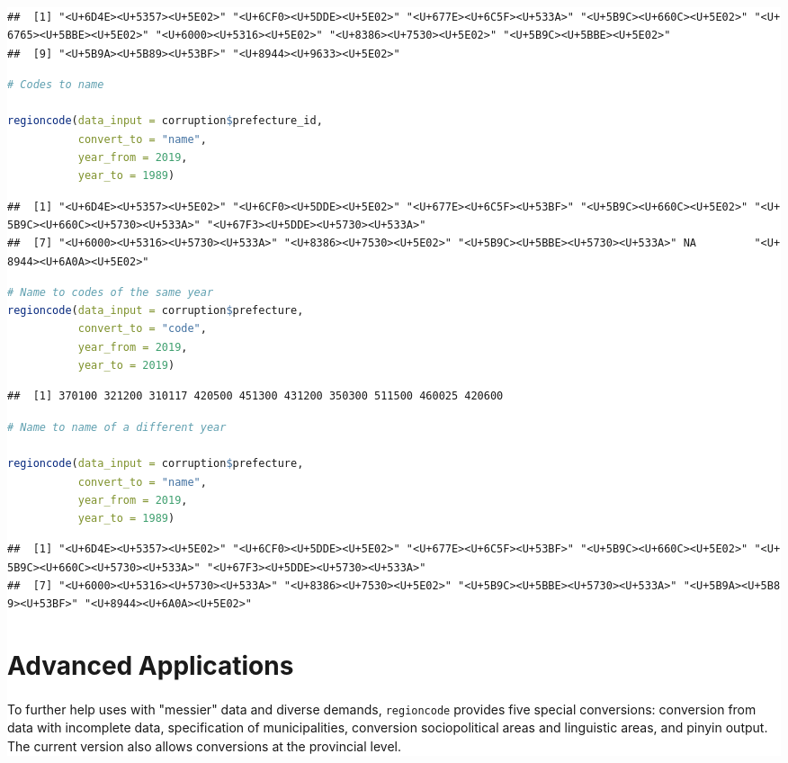```
##  [1] "<U+6D4E><U+5357><U+5E02>" "<U+6CF0><U+5DDE><U+5E02>" "<U+677E><U+6C5F><U+533A>" "<U+5B9C><U+660C><U+5E02>" "<U+6765><U+5BBE><U+5E02>" "<U+6000><U+5316><U+5E02>" "<U+8386><U+7530><U+5E02>" "<U+5B9C><U+5BBE><U+5E02>"
##  [9] "<U+5B9A><U+5B89><U+53BF>" "<U+8944><U+9633><U+5E02>"
```

```r
# Codes to name

regioncode(data_input = corruption$prefecture_id, 
           convert_to = "name",
           year_from = 2019,
           year_to = 1989)
```

```
##  [1] "<U+6D4E><U+5357><U+5E02>" "<U+6CF0><U+5DDE><U+5E02>" "<U+677E><U+6C5F><U+53BF>" "<U+5B9C><U+660C><U+5E02>" "<U+5B9C><U+660C><U+5730><U+533A>" "<U+67F3><U+5DDE><U+5730><U+533A>"
##  [7] "<U+6000><U+5316><U+5730><U+533A>" "<U+8386><U+7530><U+5E02>" "<U+5B9C><U+5BBE><U+5730><U+533A>" NA         "<U+8944><U+6A0A><U+5E02>"
```

```r
# Name to codes of the same year
regioncode(data_input = corruption$prefecture, 
           convert_to = "code",
           year_from = 2019,
           year_to = 2019)
```

```
##  [1] 370100 321200 310117 420500 451300 431200 350300 511500 460025 420600
```

```r
# Name to name of a different year

regioncode(data_input = corruption$prefecture, 
           convert_to = "name",
           year_from = 2019,
           year_to = 1989)
```

```
##  [1] "<U+6D4E><U+5357><U+5E02>" "<U+6CF0><U+5DDE><U+5E02>" "<U+677E><U+6C5F><U+53BF>" "<U+5B9C><U+660C><U+5E02>" "<U+5B9C><U+660C><U+5730><U+533A>" "<U+67F3><U+5DDE><U+5730><U+533A>"
##  [7] "<U+6000><U+5316><U+5730><U+533A>" "<U+8386><U+7530><U+5E02>" "<U+5B9C><U+5BBE><U+5730><U+533A>" "<U+5B9A><U+5B89><U+53BF>" "<U+8944><U+6A0A><U+5E02>"
```


# Advanced Applications

To further help uses with "messier" data and diverse demands, `regioncode` provides five special conversions: conversion from data with incomplete data, specification of municipalities, conversion sociopolitical areas and linguistic areas, and pinyin output.
The current version also allows conversions at the provincial level.
